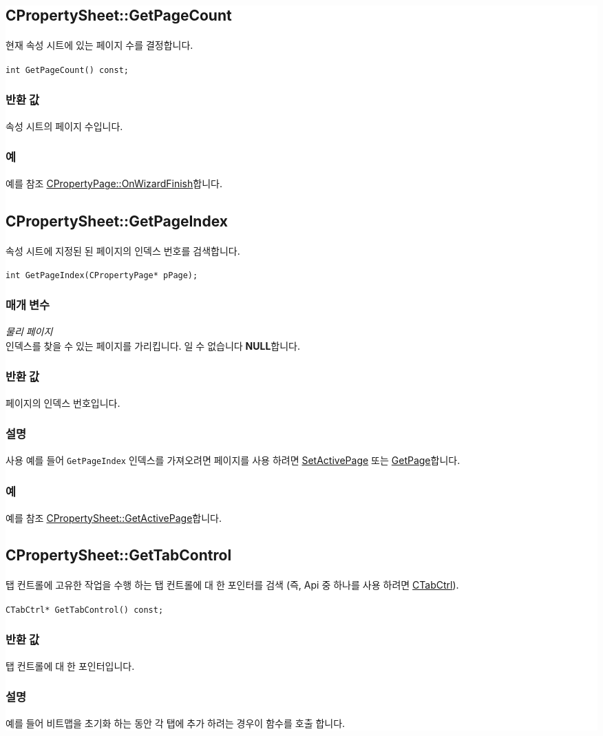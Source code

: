 ##  <a name="getpagecount"></a>  CPropertySheet::GetPageCount  
 현재 속성 시트에 있는 페이지 수를 결정합니다.  
  
```  
int GetPageCount() const;  
```  
  
### <a name="return-value"></a>반환 값  
 속성 시트의 페이지 수입니다.  
  
### <a name="example"></a>예  
  예를 참조 [CPropertyPage::OnWizardFinish](../../mfc/reference/cpropertypage-class.md#onwizardfinish)합니다.  
  
##  <a name="getpageindex"></a>  CPropertySheet::GetPageIndex  
 속성 시트에 지정된 된 페이지의 인덱스 번호를 검색합니다.  
  
```  
int GetPageIndex(CPropertyPage* pPage);
```  
  
### <a name="parameters"></a>매개 변수  
 *물리 페이지*  
 인덱스를 찾을 수 있는 페이지를 가리킵니다. 일 수 없습니다 **NULL**합니다.  
  
### <a name="return-value"></a>반환 값  
 페이지의 인덱스 번호입니다.  
  
### <a name="remarks"></a>설명  
 사용 예를 들어 `GetPageIndex` 인덱스를 가져오려면 페이지를 사용 하려면 [SetActivePage](#setactivepage) 또는 [GetPage](#getpage)합니다.  
  
### <a name="example"></a>예  
  예를 참조 [CPropertySheet::GetActivePage](#getactivepage)합니다.  
  
##  <a name="gettabcontrol"></a>  CPropertySheet::GetTabControl  
 탭 컨트롤에 고유한 작업을 수행 하는 탭 컨트롤에 대 한 포인터를 검색 (즉, Api 중 하나를 사용 하려면 [CTabCtrl](../../mfc/reference/ctabctrl-class.md)).  
  
```  
CTabCtrl* GetTabControl() const;  
```  
  
### <a name="return-value"></a>반환 값  
 탭 컨트롤에 대 한 포인터입니다.  
  
### <a name="remarks"></a>설명  
 예를 들어 비트맵을 초기화 하는 동안 각 탭에 추가 하려는 경우이 함수를 호출 합니다.  
  